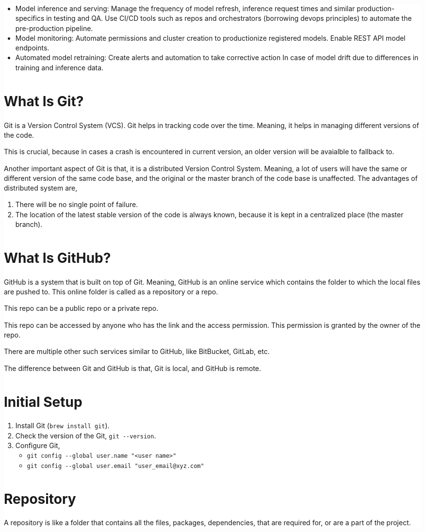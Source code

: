 - Model inference and serving: Manage the frequency of model refresh, inference request times and similar production-specifics in testing and QA. Use CI/CD tools such as repos and orchestrators (borrowing devops principles) to automate the pre-production pipeline.
- Model monitoring: Automate permissions and cluster creation to productionize registered models. Enable REST API model endpoints.
- Automated model retraining: Create alerts and automation to take corrective action In case of model drift due to differences in training and inference data.


# What Is Git?
Git is a Version Control System (VCS). Git helps in tracking code over the time. Meaning, it helps in managing different versions of the code.

This is crucial, because in cases a crash is encountered in current version, an older version will be avaialble to fallback to.

Another important aspect of Git is that, it is a distributed Version Control System. Meaning, a lot of users will have the same or different version of the same code base, and the original or the master branch of the code base is unaffected. The advantages of distributed system are,
1. There will be no single point of failure.
2. The location of the latest stable version of the code is always known, because it is kept in a centralized place (the master branch).


# What Is GitHub?
GitHub is a system that is built on top of Git. Meaning, GitHub is an online service which contains the folder to which the local files are pushed to. This online folder is called as a repository or a repo.

This repo can be a public repo or a private repo.

This repo can be accessed by anyone who has the link and the access permission. This permission is granted by the owner of the repo.

There are multiple other such services similar to GitHub, like BitBucket, GitLab, etc.

The difference between Git and GitHub is that, Git is local, and GitHub is remote.


# Initial Setup
1. Install Git (`brew install git`).
2. Check the version of the Git, `git --version`.
3. Configure Git,
    - `git config --global user.name "<user name>"`
    - `git config --global user.email "user_email@xyz.com"`


# Repository
A repository is like a folder that contains all the files, packages, dependencies, that are required for, or are a part of the project.
